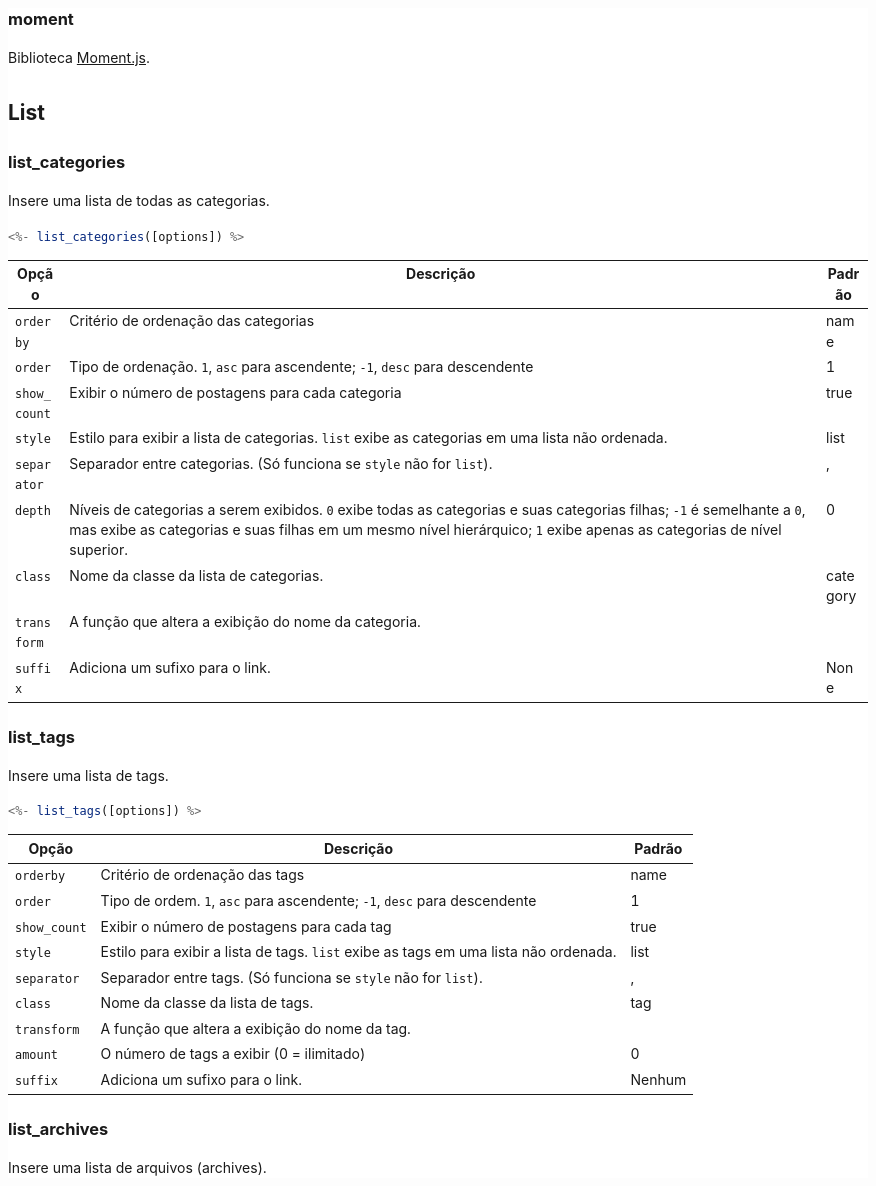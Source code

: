 ### moment

Biblioteca [Moment.js].

## List

### list_categories

Insere uma lista de todas as categorias.

``` js
<%- list_categories([options]) %>
```

Opção | Descrição | Padrão
--- | --- | ---
`orderby` | Critério de ordenação das categorias | name
`order` | Tipo de ordenação. `1`, `asc` para ascendente; `-1`, `desc` para descendente | 1
`show_count` | Exibir o número de postagens para cada categoria | true
`style` | Estilo para exibir a lista de categorias. `list` exibe as categorias em uma lista não ordenada. | list
`separator` | Separador entre categorias. (Só funciona se `style` não for `list`). | ,
`depth` | Níveis de categorias a serem exibidos. `0` exibe todas as categorias e suas categorias filhas; `-1` é semelhante a `0`, mas exibe as categorias e suas filhas em um mesmo nível hierárquico; `1` exibe apenas as categorias de nível superior. | 0
`class` | Nome da classe da lista de categorias. | category
`transform` | A função que altera a exibição do nome da categoria. |
`suffix`| Adiciona um sufixo para o link. | None

### list_tags

Insere uma lista de tags.

``` js
<%- list_tags([options]) %>
```

Opção | Descrição | Padrão
--- | --- | ---
`orderby` | Critério de ordenação das tags | name
`order` | Tipo de ordem. `1`, `asc` para ascendente; `-1`, `desc` para descendente | 1
`show_count` | Exibir o número de postagens para cada tag | true
`style` | Estilo para exibir a lista de tags. `list` exibe as tags em uma lista não ordenada. | list
`separator`| Separador entre tags. (Só funciona se `style` não for `list`). | ,
`class` | Nome da classe da lista de tags. | tag
`transform` | A função que altera a exibição do nome da tag. |
`amount` | O número de tags a exibir (0 = ilimitado) | 0
`suffix` | Adiciona um sufixo para o link. | Nenhum

### list_archives

Insere uma lista de arquivos (archives).


[color keywords]: http://www.w3.org/TR/css3-color/#svg-color
[Moment.js]: http://momentjs.com/
[Open Graph]: http://ogp.me/